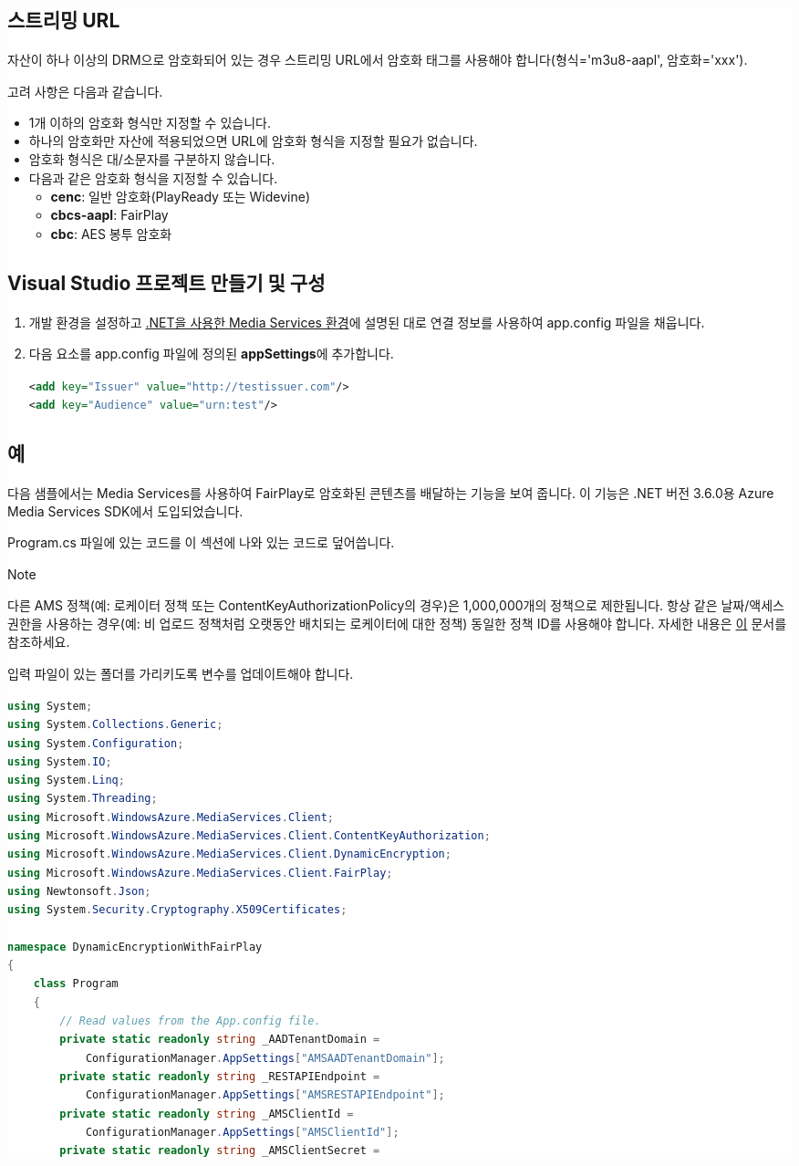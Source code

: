 ## <a name="streaming-urls"></a>스트리밍 URL
자산이 하나 이상의 DRM으로 암호화되어 있는 경우 스트리밍 URL에서 암호화 태그를 사용해야 합니다(형식='m3u8-aapl', 암호화='xxx').

고려 사항은 다음과 같습니다.

* 1개 이하의 암호화 형식만 지정할 수 있습니다.
* 하나의 암호화만 자산에 적용되었으면 URL에 암호화 형식을 지정할 필요가 없습니다.
* 암호화 형식은 대/소문자를 구분하지 않습니다.
* 다음과 같은 암호화 형식을 지정할 수 있습니다.  
  * **cenc**:  일반 암호화(PlayReady 또는 Widevine)
  * **cbcs-aapl**: FairPlay
  * **cbc**: AES 봉투 암호화

## <a name="create-and-configure-a-visual-studio-project"></a>Visual Studio 프로젝트 만들기 및 구성

1. 개발 환경을 설정하고 [.NET을 사용한 Media Services 환경](media-services-dotnet-how-to-use.md)에 설명된 대로 연결 정보를 사용하여 app.config 파일을 채웁니다. 
2. 다음 요소를 app.config 파일에 정의된 **appSettings**에 추가합니다.

    ```xml
    <add key="Issuer" value="http://testissuer.com"/>
    <add key="Audience" value="urn:test"/>
    ```

## <a name="example"></a>예

다음 샘플에서는 Media Services를 사용하여 FairPlay로 암호화된 콘텐츠를 배달하는 기능을 보여 줍니다. 이 기능은 .NET 버전 3.6.0용 Azure Media Services SDK에서 도입되었습니다. 

Program.cs 파일에 있는 코드를 이 섹션에 나와 있는 코드로 덮어씁니다.

>[!NOTE]
>다른 AMS 정책(예: 로케이터 정책 또는 ContentKeyAuthorizationPolicy의 경우)은 1,000,000개의 정책으로 제한됩니다. 항상 같은 날짜/액세스 권한을 사용하는 경우(예: 비 업로드 정책처럼 오랫동안 배치되는 로케이터에 대한 정책) 동일한 정책 ID를 사용해야 합니다. 자세한 내용은 [이](media-services-dotnet-manage-entities.md#limit-access-policies) 문서를 참조하세요.

입력 파일이 있는 폴더를 가리키도록 변수를 업데이트해야 합니다.

```csharp
using System;
using System.Collections.Generic;
using System.Configuration;
using System.IO;
using System.Linq;
using System.Threading;
using Microsoft.WindowsAzure.MediaServices.Client;
using Microsoft.WindowsAzure.MediaServices.Client.ContentKeyAuthorization;
using Microsoft.WindowsAzure.MediaServices.Client.DynamicEncryption;
using Microsoft.WindowsAzure.MediaServices.Client.FairPlay;
using Newtonsoft.Json;
using System.Security.Cryptography.X509Certificates;

namespace DynamicEncryptionWithFairPlay
{
    class Program
    {
        // Read values from the App.config file.
        private static readonly string _AADTenantDomain =
            ConfigurationManager.AppSettings["AMSAADTenantDomain"];
        private static readonly string _RESTAPIEndpoint =
            ConfigurationManager.AppSettings["AMSRESTAPIEndpoint"];
        private static readonly string _AMSClientId =
            ConfigurationManager.AppSettings["AMSClientId"];
        private static readonly string _AMSClientSecret =
```